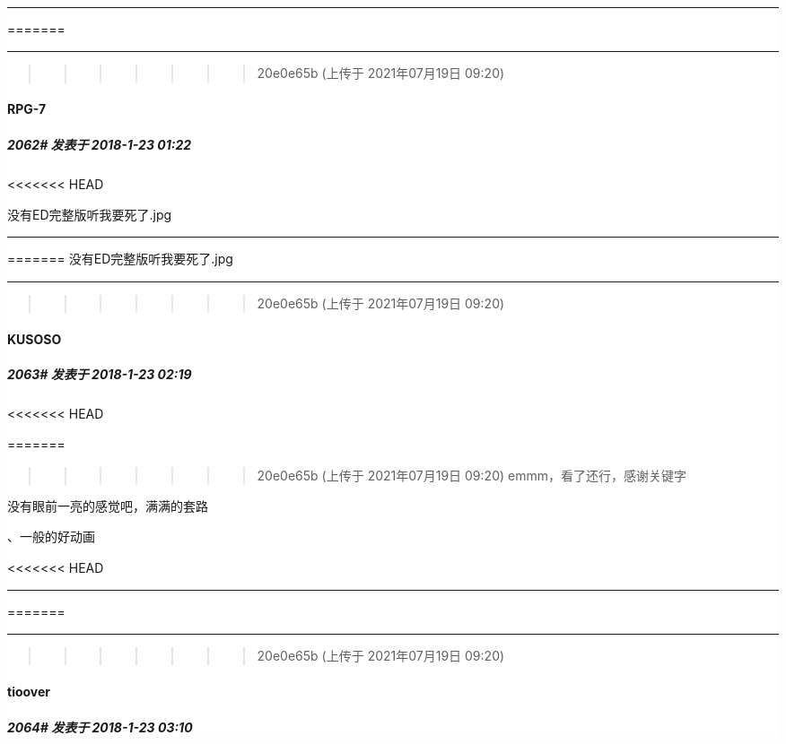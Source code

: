 






*****
=======
*****
>>>>>>> 20e0e65b (上传于 2021年07月19日 09:20)

####  RPG-7  
##### 2062#       发表于 2018-1-23 01:22


<<<<<<< HEAD


没有ED完整版听我要死了.jpg







*****
=======
没有ED完整版听我要死了.jpg


*****
>>>>>>> 20e0e65b (上传于 2021年07月19日 09:20)

####  KUSOSO  
##### 2063#       发表于 2018-1-23 02:19


<<<<<<< HEAD


=======
>>>>>>> 20e0e65b (上传于 2021年07月19日 09:20)
emmm，看了还行，感谢关键字

没有眼前一亮的感觉吧，满满的套路

、一般的好动画


<<<<<<< HEAD





*****
=======
*****
>>>>>>> 20e0e65b (上传于 2021年07月19日 09:20)

####  tioover  
##### 2064#       发表于 2018-1-23 03:10

